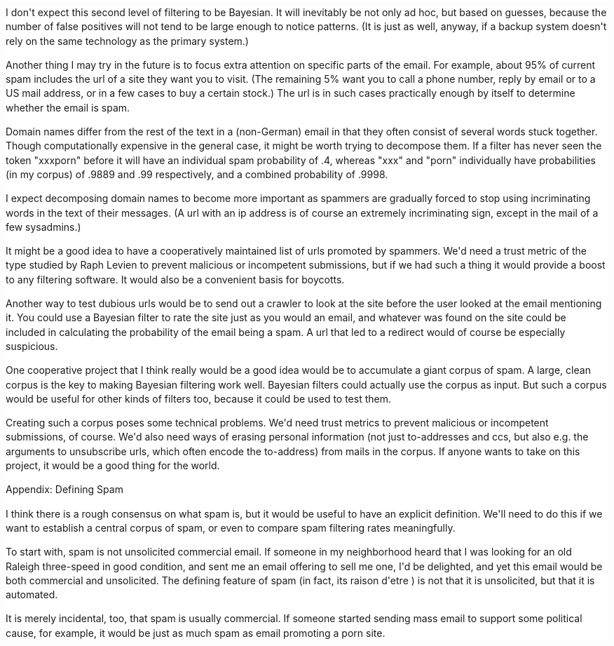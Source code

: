 I don't expect this second level of filtering to be Bayesian. It will inevitably be not only ad hoc, but based on guesses, because the number of false positives will not tend to be large enough to notice patterns. (It is just as well, anyway, if a backup system doesn't rely on the same technology as the primary system.)

Another thing I may try in the future is to focus extra attention on specific parts of the email. For example, about 95% of current spam includes the url of a site they want you to visit. (The remaining 5% want you to call a phone number, reply by email or to a US mail address, or in a few cases to buy a certain stock.) The url is in such cases practically enough by itself to determine whether the email is spam.

Domain names differ from the rest of the text in a (non-German) email in that they often consist of several words stuck together. Though computationally expensive in the general case, it might be worth trying to decompose them. If a filter has never seen the token "xxxporn" before it will have an individual spam probability of .4, whereas "xxx" and "porn" individually have probabilities (in my corpus) of .9889 and .99 respectively, and a combined probability of .9998.

I expect decomposing domain names to become more important as spammers are gradually forced to stop using incriminating words in the text of their messages. (A url with an ip address is of course an extremely incriminating sign, except in the mail of a few sysadmins.)

It might be a good idea to have a cooperatively maintained list of urls promoted by spammers. We'd need a trust metric of the type studied by Raph Levien to prevent malicious or incompetent submissions, but if we had such a thing it would provide a boost to any filtering software. It would also be a convenient basis for boycotts.

Another way to test dubious urls would be to send out a crawler to look at the site before the user looked at the email mentioning it. You could use a Bayesian filter to rate the site just as you would an email, and whatever was found on the site could be included in calculating the probability of the email being a spam. A url that led to a redirect would of course be especially suspicious.

One cooperative project that I think really would be a good idea would be to accumulate a giant corpus of spam. A large, clean corpus is the key to making Bayesian filtering work well. Bayesian filters could actually use the corpus as input. But such a corpus would be useful for other kinds of filters too, because it could be used to test them.

Creating such a corpus poses some technical problems. We'd need trust metrics to prevent malicious or incompetent submissions, of course. We'd also need ways of erasing personal information (not just to-addresses and ccs, but also e.g. the arguments to unsubscribe urls, which often encode the to-address) from mails in the corpus. If anyone wants to take on this project, it would be a good thing for the world.

Appendix: Defining Spam

I think there is a rough consensus on what spam is, but it would be useful to have an explicit definition. We'll need to do this if we want to establish a central corpus of spam, or even to compare spam filtering rates meaningfully.

To start with, spam is not unsolicited commercial email. If someone in my neighborhood heard that I was looking for an old Raleigh three-speed in good condition, and sent me an email offering to sell me one, I'd be delighted, and yet this email would be both commercial and unsolicited. The defining feature of spam (in fact, its raison d'etre ) is not that it is unsolicited, but that it is automated.

It is merely incidental, too, that spam is usually commercial. If someone started sending mass email to support some political cause, for example, it would be just as much spam as email promoting a porn site.
